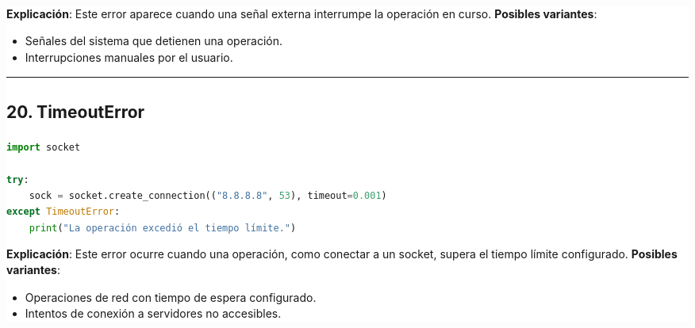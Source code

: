 **Explicación**: Este error aparece cuando una señal externa interrumpe la operación en curso.
**Posibles variantes**:

- Señales del sistema que detienen una operación.
- Interrupciones manuales por el usuario.

---

## 20. TimeoutError

```python
import socket

try:
    sock = socket.create_connection(("8.8.8.8", 53), timeout=0.001)
except TimeoutError:
    print("La operación excedió el tiempo límite.")
```

**Explicación**: Este error ocurre cuando una operación, como conectar a un socket, supera el tiempo límite configurado.
**Posibles variantes**:

- Operaciones de red con tiempo de espera configurado.
- Intentos de conexión a servidores no accesibles.
